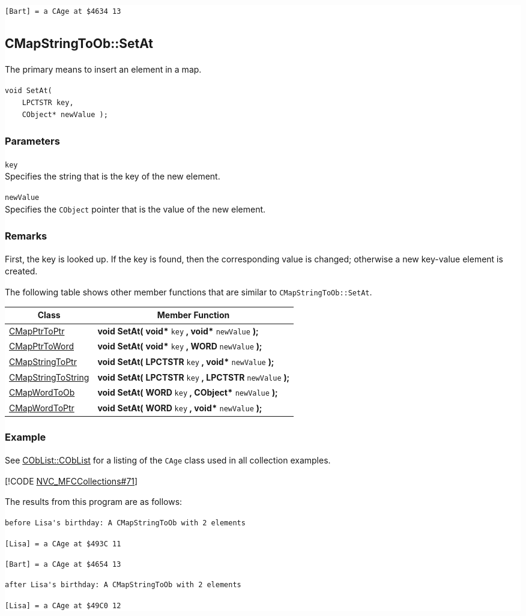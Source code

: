  `[Bart] = a CAge at $4634 13`  
  
##  <a name="cmapstringtoob__setat"></a>  CMapStringToOb::SetAt  
 The primary means to insert an element in a map.  
  
```  
void SetAt(  
    LPCTSTR key,  
    CObject* newValue );  
```  
  
### Parameters  
 `key`  
 Specifies the string that is the key of the new element.  
  
 `newValue`  
 Specifies the `CObject` pointer that is the value of the new element.  
  
### Remarks  
 First, the key is looked up. If the key is found, then the corresponding value is changed; otherwise a new key-value element is created.  
  
 The following table shows other member functions that are similar to `CMapStringToOb::SetAt`.  
  
|Class|Member Function|  
|-----------|---------------------|  
|[CMapPtrToPtr](../VS_visualcpp/CMapPtrToPtr-Class.md)|**void SetAt( void\***  `key` **, void\***  `newValue`  **);**|  
|[CMapPtrToWord](../VS_visualcpp/CMapPtrToWord-Class.md)|**void SetAt( void\***  `key` **, WORD**  `newValue`  **);**|  
|[CMapStringToPtr](../VS_visualcpp/CMapStringToPtr-Class.md)|**void SetAt( LPCTSTR**  `key` **, void\***  `newValue`  **);**|  
|[CMapStringToString](../VS_visualcpp/CMapStringToString-Class.md)|**void SetAt( LPCTSTR**  `key` **, LPCTSTR**  `newValue`  **);**|  
|[CMapWordToOb](../VS_visualcpp/CMapWordToOb-Class.md)|**void SetAt( WORD**  `key` **, CObject\***  `newValue`  **);**|  
|[CMapWordToPtr](../VS_visualcpp/CMapWordToPtr-Class.md)|**void SetAt( WORD**  `key` **, void\***  `newValue`  **);**|  
  
### Example  
 See [CObList::CObList](../VS_visualcpp/CObList-Class.md#coblist__coblist) for a listing of the `CAge` class used in all collection examples.  
  
 [!CODE [NVC_MFCCollections#71](../CodeSnippet/VS_Snippets_Cpp/NVC_MFCCollections#71)]  
  
 The results from this program are as follows:  
  
 `before Lisa's birthday: A CMapStringToOb with 2 elements`  
  
 `[Lisa] = a CAge at $493C 11`  
  
 `[Bart] = a CAge at $4654 13`  
  
 `after Lisa's birthday: A CMapStringToOb with 2 elements`  
  
 `[Lisa] = a CAge at $49C0 12`  
  